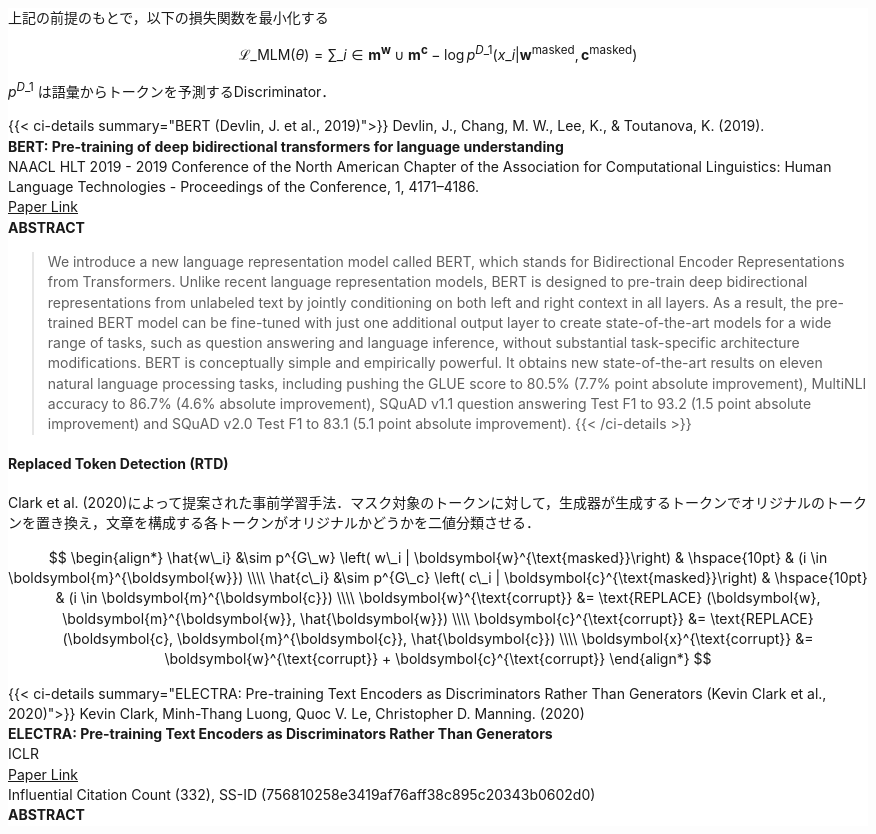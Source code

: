 上記の前提のもとで，以下の損失関数を最小化する

$$
\mathcal{L}\_{\text{MLM}}(\theta) = \sum\_{i \in \boldsymbol{m}^{\boldsymbol{w}} \cup \boldsymbol{m}^{\boldsymbol{c}}} -\log p^{D\_1} \left( x\_i | \boldsymbol{w}^{\text{masked}}, \boldsymbol{c}^{\text{masked}}\right)
$$

$p^{D\_1}$ は語彙からトークンを予測するDiscriminator．

{{< ci-details summary="BERT (Devlin, J. et al., 2019)">}}
Devlin, J., Chang, M. W., Lee, K., & Toutanova, K. (2019).  
**BERT: Pre-training of deep bidirectional transformers for language understanding**  
NAACL HLT 2019 - 2019 Conference of the North American Chapter of the Association for Computational Linguistics: Human Language Technologies - Proceedings of the Conference, 1, 4171–4186.  
[Paper Link](https://aclanthology.org/N19-1423/)  
**ABSTRACT**  
> We introduce a new language representation model called BERT, which stands for Bidirectional Encoder Representations from Transformers. Unlike recent language representation models, BERT is designed to pre-train deep bidirectional representations from unlabeled text by jointly conditioning on both left and right context in all layers. As a result, the pre-trained BERT model can be fine-tuned with just one additional output layer to create state-of-the-art models for a wide range of tasks, such as question answering and language inference, without substantial task-specific architecture modifications. BERT is conceptually simple and empirically powerful. It obtains new state-of-the-art results on eleven natural language processing tasks, including pushing the GLUE score to 80.5% (7.7% point absolute improvement), MultiNLI accuracy to 86.7% (4.6% absolute improvement), SQuAD v1.1 question answering Test F1 to 93.2 (1.5 point absolute improvement) and SQuAD v2.0 Test F1 to 83.1 (5.1 point absolute improvement).
{{< /ci-details >}}

#### Replaced Token Detection (RTD)
Clark et al. (2020)によって提案された事前学習手法．マスク対象のトークンに対して，生成器が生成するトークンでオリジナルのトークンを置き換え，文章を構成する各トークンがオリジナルかどうかを二値分類させる．

$$
\begin{align*}
  \hat{w\_i} &\sim p^{G\_w} \left( w\_i | \boldsymbol{w}^{\text{masked}}\right) & \hspace{10pt} & (i \in \boldsymbol{m}^{\boldsymbol{w}}) \\\\
  \hat{c\_i} &\sim p^{G\_c} \left( c\_i | \boldsymbol{c}^{\text{masked}}\right) & \hspace{10pt} & (i \in \boldsymbol{m}^{\boldsymbol{c}}) \\\\
  \boldsymbol{w}^{\text{corrupt}} &= \text{REPLACE} (\boldsymbol{w}, \boldsymbol{m}^{\boldsymbol{w}}, \hat{\boldsymbol{w}}) \\\\
  \boldsymbol{c}^{\text{corrupt}} &= \text{REPLACE} (\boldsymbol{c}, \boldsymbol{m}^{\boldsymbol{c}}, \hat{\boldsymbol{c}}) \\\\
  \boldsymbol{x}^{\text{corrupt}} &= \boldsymbol{w}^{\text{corrupt}} + \boldsymbol{c}^{\text{corrupt}}
\end{align*}
$$

{{< ci-details summary="ELECTRA: Pre-training Text Encoders as Discriminators Rather Than Generators (Kevin Clark et al., 2020)">}}
Kevin Clark, Minh-Thang Luong, Quoc V. Le, Christopher D. Manning. (2020)  
**ELECTRA: Pre-training Text Encoders as Discriminators Rather Than Generators**  
ICLR  
[Paper Link](https://www.semanticscholar.org/paper/756810258e3419af76aff38c895c20343b0602d0)  
Influential Citation Count (332), SS-ID (756810258e3419af76aff38c895c20343b0602d0)  
**ABSTRACT**  